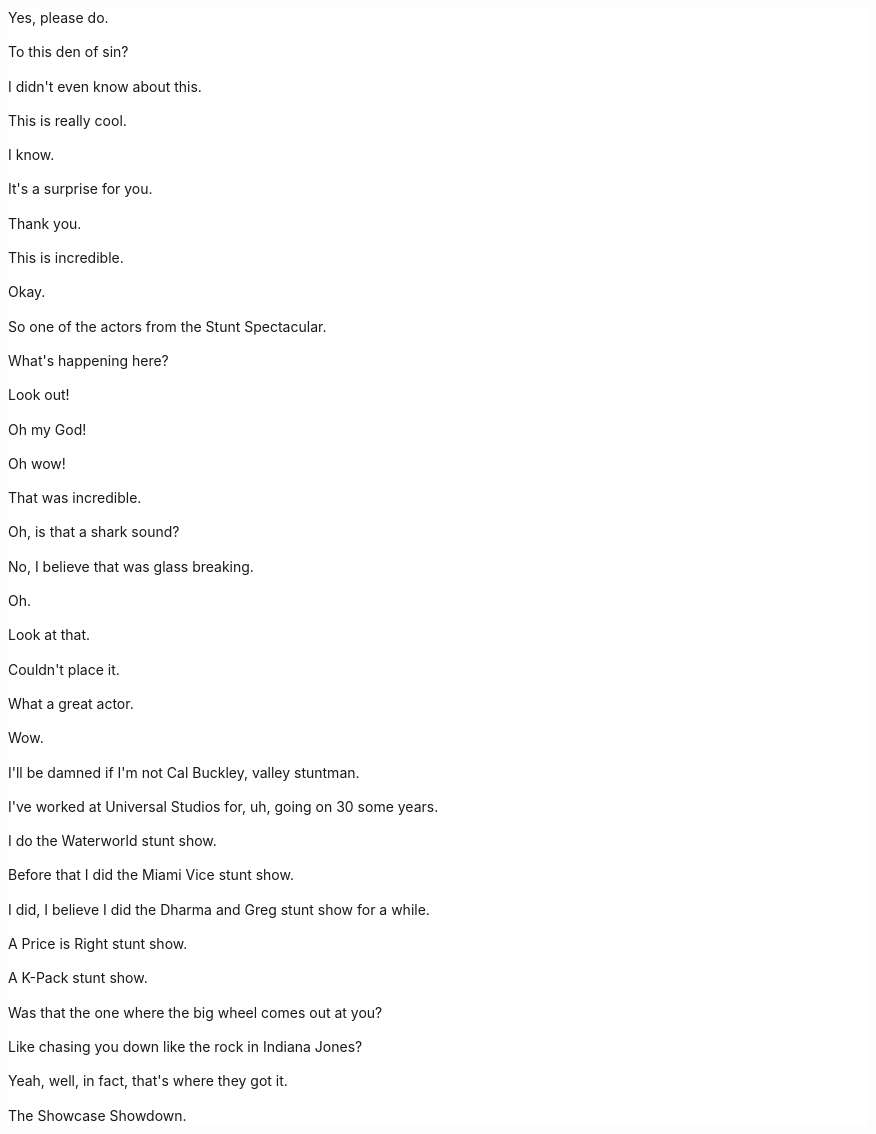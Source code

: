 Yes, please do.

To this den of sin?

I didn't even know about this.

This is really cool.

I know.

It's a surprise for you.

Thank you.

This is incredible.

Okay.

So one of the actors from the Stunt Spectacular.

What's happening here?

Look out!

Oh my God!

Oh wow!

That was incredible.

Oh, is that a shark sound?

No, I believe that was glass breaking.

Oh.

Look at that.

Couldn't place it.

What a great actor.

Wow.

I'll be damned if I'm not Cal Buckley, valley stuntman.

I've worked at Universal Studios for, uh, going on 30 some years.

I do the Waterworld stunt show.

Before that I did the Miami Vice stunt show.

I did, I believe I did the Dharma and Greg stunt show for a while.

A Price is Right stunt show.

A K-Pack stunt show.

Was that the one where the big wheel comes out at you?

Like chasing you down like the rock in Indiana Jones?

Yeah, well, in fact, that's where they got it.

The Showcase Showdown.
